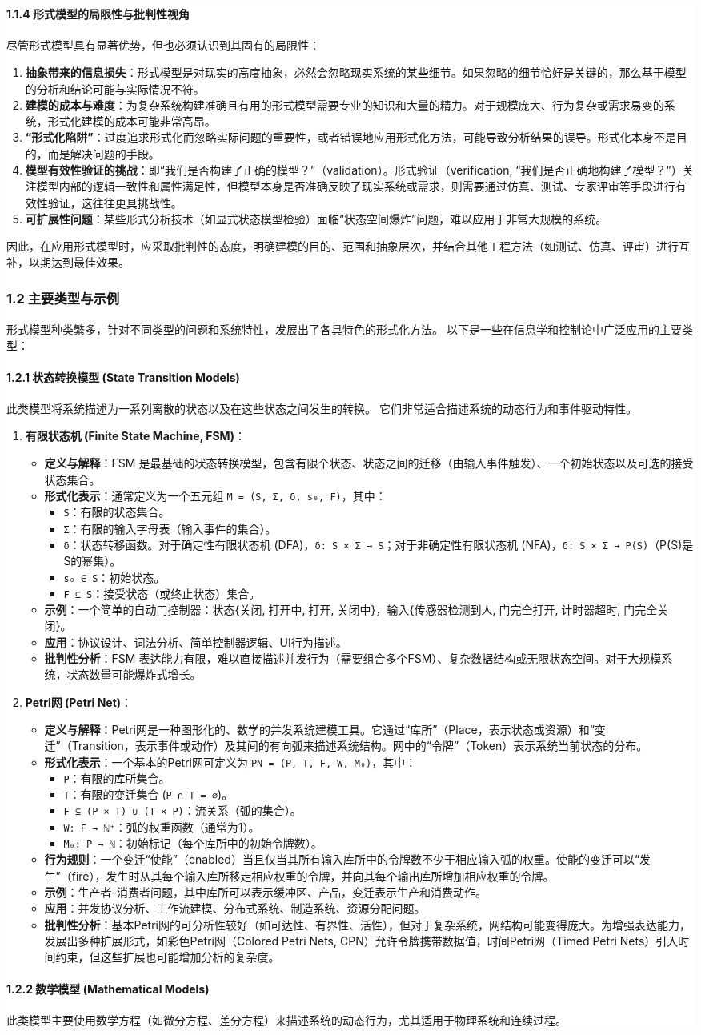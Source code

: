 #### 1.1.4 形式模型的局限性与批判性视角

尽管形式模型具有显著优势，但也必须认识到其固有的局限性：

1. **抽象带来的信息损失**：形式模型是对现实的高度抽象，必然会忽略现实系统的某些细节。如果忽略的细节恰好是关键的，那么基于模型的分析和结论可能与实际情况不符。
2. **建模的成本与难度**：为复杂系统构建准确且有用的形式模型需要专业的知识和大量的精力。对于规模庞大、行为复杂或需求易变的系统，形式化建模的成本可能非常高昂。
3. **“形式化陷阱”**：过度追求形式化而忽略实际问题的重要性，或者错误地应用形式化方法，可能导致分析结果的误导。形式化本身不是目的，而是解决问题的手段。
4. **模型有效性验证的挑战**：即“我们是否构建了正确的模型？”（validation）。形式验证（verification, “我们是否正确地构建了模型？”）关注模型内部的逻辑一致性和属性满足性，但模型本身是否准确反映了现实系统或需求，则需要通过仿真、测试、专家评审等手段进行有效性验证，这往往更具挑战性。
5. **可扩展性问题**：某些形式分析技术（如显式状态模型检验）面临“状态空间爆炸”问题，难以应用于非常大规模的系统。

因此，在应用形式模型时，应采取批判性的态度，明确建模的目的、范围和抽象层次，并结合其他工程方法（如测试、仿真、评审）进行互补，以期达到最佳效果。

### 1.2 主要类型与示例

形式模型种类繁多，针对不同类型的问题和系统特性，发展出了各具特色的形式化方法。
以下是一些在信息学和控制论中广泛应用的主要类型：

#### 1.2.1 状态转换模型 (State Transition Models)

此类模型将系统描述为一系列离散的状态以及在这些状态之间发生的转换。
它们非常适合描述系统的动态行为和事件驱动特性。

1. **有限状态机 (Finite State Machine, FSM)**：
    - **定义与解释**：FSM 是最基础的状态转换模型，包含有限个状态、状态之间的迁移（由输入事件触发）、一个初始状态以及可选的接受状态集合。
    - **形式化表示**：通常定义为一个五元组 `M = (S, Σ, δ, s₀, F)`，其中：
        - `S`：有限的状态集合。
        - `Σ`：有限的输入字母表（输入事件的集合）。
        - `δ`：状态转移函数。对于确定性有限状态机 (DFA)，`δ: S × Σ → S`；对于非确定性有限状态机 (NFA)，`δ: S × Σ → P(S)`（P(S)是S的幂集）。
        - `s₀ ∈ S`：初始状态。
        - `F ⊆ S`：接受状态（或终止状态）集合。
    - **示例**：一个简单的自动门控制器：状态{关闭, 打开中, 打开, 关闭中}，输入{传感器检测到人, 门完全打开, 计时器超时, 门完全关闭}。
    - **应用**：协议设计、词法分析、简单控制器逻辑、UI行为描述。
    - **批判性分析**：FSM 表达能力有限，难以直接描述并发行为（需要组合多个FSM）、复杂数据结构或无限状态空间。对于大规模系统，状态数量可能爆炸式增长。

2. **Petri网 (Petri Net)**：
    - **定义与解释**：Petri网是一种图形化的、数学的并发系统建模工具。它通过“库所”（Place，表示状态或资源）和“变迁”（Transition，表示事件或动作）及其间的有向弧来描述系统结构。网中的“令牌”（Token）表示系统当前状态的分布。
    - **形式化表示**：一个基本的Petri网可定义为 `PN = (P, T, F, W, M₀)`，其中：
        - `P`：有限的库所集合。
        - `T`：有限的变迁集合 (`P ∩ T = ∅`)。
        - `F ⊆ (P × T) ∪ (T × P)`：流关系（弧的集合）。
        - `W: F → ℕ⁺`：弧的权重函数（通常为1）。
        - `M₀: P → ℕ`：初始标记（每个库所中的初始令牌数）。
    - **行为规则**：一个变迁“使能”（enabled）当且仅当其所有输入库所中的令牌数不少于相应输入弧的权重。使能的变迁可以“发生”（fire），发生时从其每个输入库所移走相应权重的令牌，并向其每个输出库所增加相应权重的令牌。
    - **示例**：生产者-消费者问题，其中库所可以表示缓冲区、产品，变迁表示生产和消费动作。
    - **应用**：并发协议分析、工作流建模、分布式系统、制造系统、资源分配问题。
    - **批判性分析**：基本Petri网的可分析性较好（如可达性、有界性、活性），但对于复杂系统，网结构可能变得庞大。为增强表达能力，发展出多种扩展形式，如彩色Petri网（Colored Petri Nets, CPN）允许令牌携带数据值，时间Petri网（Timed Petri Nets）引入时间约束，但这些扩展也可能增加分析的复杂度。

#### 1.2.2 数学模型 (Mathematical Models)

此类模型主要使用数学方程（如微分方程、差分方程）来描述系统的动态行为，尤其适用于物理系统和连续过程。
